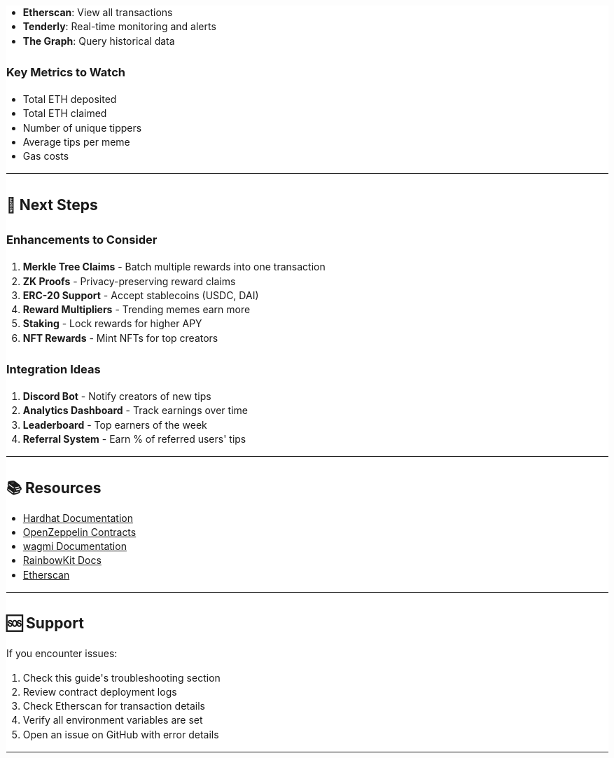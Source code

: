 - **Etherscan**: View all transactions
- **Tenderly**: Real-time monitoring and alerts
- **The Graph**: Query historical data

### Key Metrics to Watch

- Total ETH deposited
- Total ETH claimed
- Number of unique tippers
- Average tips per meme
- Gas costs

---

## 🎯 Next Steps

### Enhancements to Consider

1. **Merkle Tree Claims** - Batch multiple rewards into one transaction
2. **ZK Proofs** - Privacy-preserving reward claims
3. **ERC-20 Support** - Accept stablecoins (USDC, DAI)
4. **Reward Multipliers** - Trending memes earn more
5. **Staking** - Lock rewards for higher APY
6. **NFT Rewards** - Mint NFTs for top creators

### Integration Ideas

1. **Discord Bot** - Notify creators of new tips
2. **Analytics Dashboard** - Track earnings over time
3. **Leaderboard** - Top earners of the week
4. **Referral System** - Earn % of referred users' tips

---

## 📚 Resources

- [Hardhat Documentation](https://hardhat.org/docs)
- [OpenZeppelin Contracts](https://docs.openzeppelin.com/contracts)
- [wagmi Documentation](https://wagmi.sh/)
- [RainbowKit Docs](https://www.rainbowkit.com/docs)
- [Etherscan](https://sepolia.etherscan.io/)

---

## 🆘 Support

If you encounter issues:

1. Check this guide's troubleshooting section
2. Review contract deployment logs
3. Check Etherscan for transaction details
4. Verify all environment variables are set
5. Open an issue on GitHub with error details

---